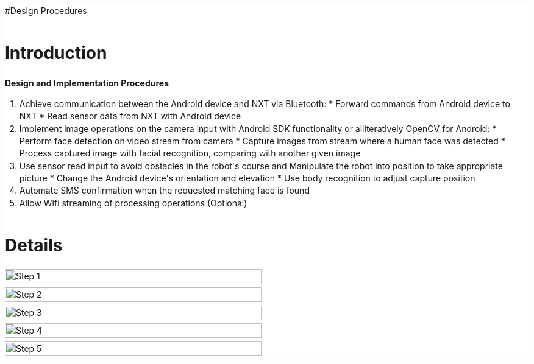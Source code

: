 #Design Procedures

# Introduction #

**Design and Implementation Procedures**
  1. Achieve communication between the Android device and NXT via Bluetooth:
    * Forward commands from Android device to NXT
    * Read sensor data from NXT with Android device
  1. Implement image operations on the camera input with Android SDK functionality or alliteratively OpenCV for Android:
    * Perform face detection on video stream from camera
    * Capture images from stream where a human face was detected
    * Process captured image with facial recognition, comparing with another given image
  1. Use sensor read input to avoid obstacles in the robot's course and Manipulate the robot into position to take appropriate picture
    * Change the Android device's orientation and elevation
    * Use body recognition to adjust capture position
  1. Automate SMS confirmation when the requested matching face is found
  1. Allow Wifi streaming of processing operations (Optional)


# Details #
<a href='http://i.imgur.com/oKfAbIY.png'>
<img src='http://i.imgur.com/oKfAbIY.png' title='Step 1' width='70%' height='70%' /></a>
<a href='http://i.imgur.com/LktlBGQ.png'>
<img src='http://i.imgur.com/LktlBGQ.png' title='Step 2' width='70%' height='70%' /></a>
<a href='http://i.imgur.com/FRCt6W2.png'>
<img src='http://i.imgur.com/FRCt6W2.png' title='Step 3' width='70%' height='70%' /></a>
<a href='http://i.imgur.com/r1grmy3.png'>
<img src='http://i.imgur.com/r1grmy3.png' title='Step 4' width='70%' height='70%' /></a>
<a href='http://i.imgur.com/ehBsTzB.png'>
<img src='http://i.imgur.com/ehBsTzB.png' title='Step 5' width='70%' height='70%' /></a>